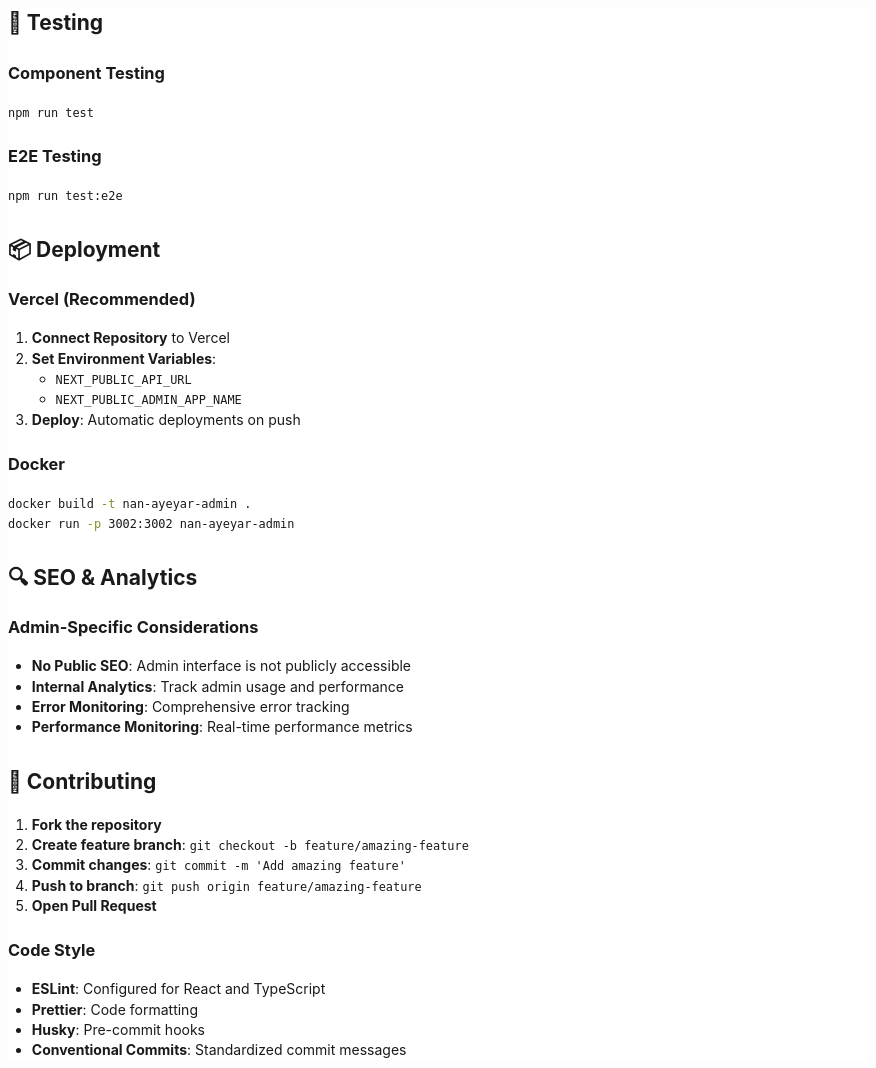 ## 🧪 Testing

### Component Testing
```bash
npm run test
```

### E2E Testing
```bash
npm run test:e2e
```

## 📦 Deployment

### Vercel (Recommended)
1. **Connect Repository** to Vercel
2. **Set Environment Variables**:
   - `NEXT_PUBLIC_API_URL`
   - `NEXT_PUBLIC_ADMIN_APP_NAME`
3. **Deploy**: Automatic deployments on push

### Docker
```bash
docker build -t nan-ayeyar-admin .
docker run -p 3002:3002 nan-ayeyar-admin
```

## 🔍 SEO & Analytics

### Admin-Specific Considerations
- **No Public SEO**: Admin interface is not publicly accessible
- **Internal Analytics**: Track admin usage and performance
- **Error Monitoring**: Comprehensive error tracking
- **Performance Monitoring**: Real-time performance metrics

## 🤝 Contributing

1. **Fork the repository**
2. **Create feature branch**: `git checkout -b feature/amazing-feature`
3. **Commit changes**: `git commit -m 'Add amazing feature'`
4. **Push to branch**: `git push origin feature/amazing-feature`
5. **Open Pull Request**

### Code Style
- **ESLint**: Configured for React and TypeScript
- **Prettier**: Code formatting
- **Husky**: Pre-commit hooks
- **Conventional Commits**: Standardized commit messages
